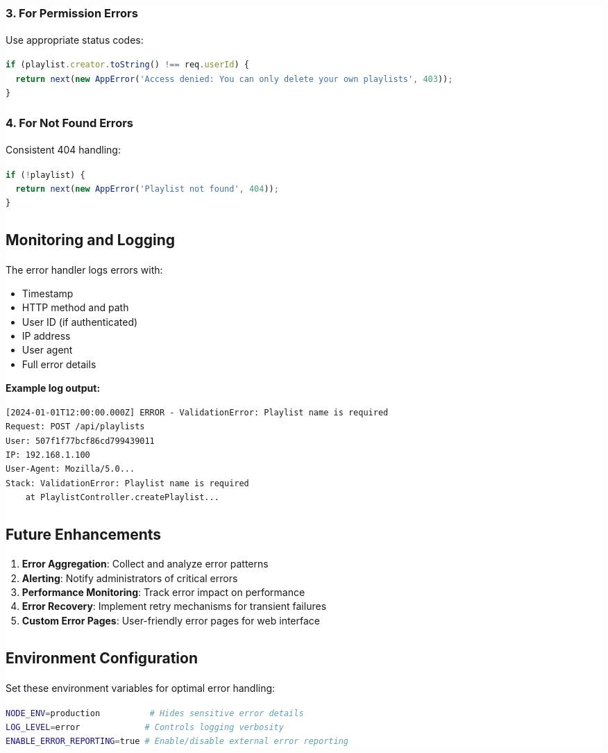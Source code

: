### 3. **For Permission Errors**
Use appropriate status codes:
```javascript
if (playlist.creator.toString() !== req.userId) {
  return next(new AppError('Access denied: You can only delete your own playlists', 403));
}
```

### 4. **For Not Found Errors**
Consistent 404 handling:
```javascript
if (!playlist) {
  return next(new AppError('Playlist not found', 404));
}
```

## Monitoring and Logging

The error handler logs errors with:
- Timestamp
- HTTP method and path
- User ID (if authenticated)
- IP address
- User agent
- Full error details

**Example log output:**
```
[2024-01-01T12:00:00.000Z] ERROR - ValidationError: Playlist name is required
Request: POST /api/playlists
User: 507f1f77bcf86cd799439011
IP: 192.168.1.100
User-Agent: Mozilla/5.0...
Stack: ValidationError: Playlist name is required
    at PlaylistController.createPlaylist...
```

## Future Enhancements

1. **Error Aggregation**: Collect and analyze error patterns
2. **Alerting**: Notify administrators of critical errors
3. **Performance Monitoring**: Track error impact on performance
4. **Error Recovery**: Implement retry mechanisms for transient failures
5. **Custom Error Pages**: User-friendly error pages for web interface

## Environment Configuration

Set these environment variables for optimal error handling:

```bash
NODE_ENV=production          # Hides sensitive error details
LOG_LEVEL=error             # Controls logging verbosity
ENABLE_ERROR_REPORTING=true # Enable/disable external error reporting
```
